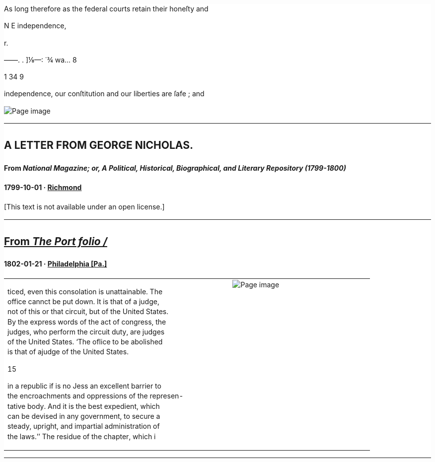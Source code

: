 As long therefore as the federal courts retain their honeſty and  
  
N E independence,  
  
r.  
  
——. . ]⅛—: ˙¾ wa... 8  
  
1 34 9  
  
independence, our conſtitution and our liberties are ſafe ; and 
</td><td style="width: 50%; max-height: 75%; margin: auto; display: block;">
<img alt="Page image" src="https://iiif.archive.org/image/iiif/2/bim_eighteenth-century_a-letter-from-george-nic_nicholas-george_1799_0%2Fbim_eighteenth-century_a-letter-from-george-nic_nicholas-george_1799_0_jp2.zip%2Fbim_eighteenth-century_a-letter-from-george-nic_nicholas-george_1799_0_jp2%2Fbim_eighteenth-century_a-letter-from-george-nic_nicholas-george_1799_0_0031.jp2/pct:11.006415396952686,11.03504293339522,88.99358460304731,85.13576235785565/!600,600/0/default.jpg"/>
</td>
</tr></table>

---

## A LETTER FROM GEORGE NICHOLAS.

#### From _National Magazine; or, A Political, Historical, Biographical, and Literary Repository (1799-1800)_

#### 1799-10-01 &middot; [Richmond](http://dbpedia.org/resource/Richmond%2C_Virginia)

[This text is not available under an open license.]

---

## [From _The Port folio /_](https://archive.org/details/sim_port-folio_1802-01-21_2_2/page/n4/mode/1up?view=theater)

#### 1802-01-21 &middot; [Philadelphia [Pa.]](http://dbpedia.org/resource/Philadelphia)

<table style="width: 100%;"><tr><td style="width: 50%">

  
ticed, even this consolation is unattainable. The  
office cannct be put down. It is that of a judge,  
not of this or that circuit, but of the United States.  
By the express words of the act of congress, the  
judges, who perform the circuit duty, are judges  
of the United States. ‘The oflice to be abolished  
is that of ajudge of the United States.  
  
15  
  
in a republic if is no Jess an excellent barrier to  
the encroachments and oppressions of the represen-  
tative body. And it is the best expedient, which  
can be devised in any government, to secure a  
steady, upright, and impartial administration of  
the laws.’’ The residue of the chapter, which i
</td><td style="width: 50%; max-height: 75%; margin: auto; display: block;">
<img alt="Page image" src="https://iiif.archive.org/image/iiif/2/sim_port-folio_1802-01-21_2_2%2Fsim_port-folio_1802-01-21_2_2_jp2.zip%2Fsim_port-folio_1802-01-21_2_2_jp2%2Fsim_port-folio_1802-01-21_2_2_0004.jp2/pct:34.27230046948357,10.892427884615385,55.08607198748044,33.69891826923077/600,/0/default.jpg"/>
</td>
</tr></table>

---